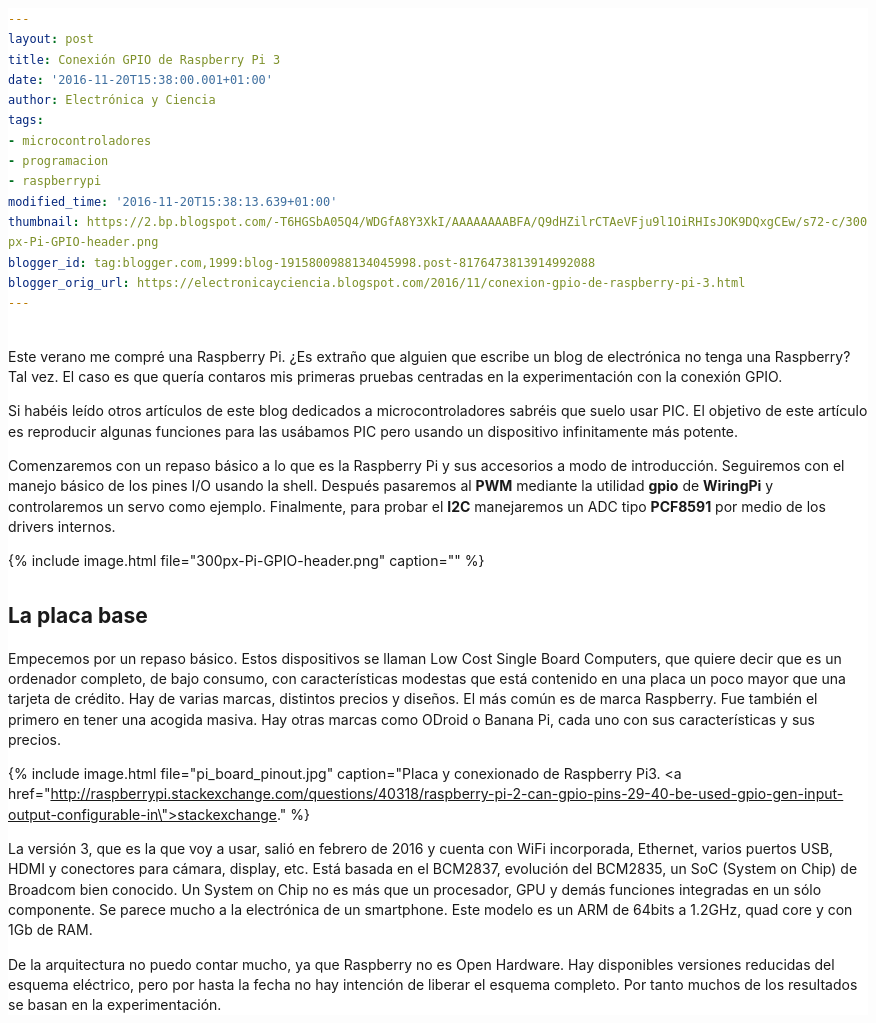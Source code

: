 ```yaml
---
layout: post
title: Conexión GPIO de Raspberry Pi 3
date: '2016-11-20T15:38:00.001+01:00'
author: Electrónica y Ciencia
tags:
- microcontroladores
- programacion
- raspberrypi
modified_time: '2016-11-20T15:38:13.639+01:00'
thumbnail: https://2.bp.blogspot.com/-T6HGSbA05Q4/WDGfA8Y3XkI/AAAAAAAABFA/Q9dHZilrCTAeVFju9l1OiRHIsJOK9DQxgCEw/s72-c/300px-Pi-GPIO-header.png
blogger_id: tag:blogger.com,1999:blog-1915800988134045998.post-8176473813914992088
blogger_orig_url: https://electronicayciencia.blogspot.com/2016/11/conexion-gpio-de-raspberry-pi-3.html
---
```


<br />Este verano me compré una Raspberry Pi. ¿Es extraño que alguien que escribe un blog de electrónica no tenga una Raspberry? Tal vez. El caso es que quería contaros mis primeras pruebas centradas en la experimentación con la conexión GPIO. 

Si habéis leído otros artículos de este blog dedicados a microcontroladores sabréis que suelo usar PIC. El objetivo de este artículo es reproducir algunas funciones para las usábamos PIC pero usando un dispositivo infinitamente más potente.  

Comenzaremos con un repaso básico a lo que es la Raspberry Pi y sus accesorios a modo de introducción. Seguiremos con el manejo básico de los pines I/O usando la shell. Después pasaremos al **PWM** mediante la utilidad **gpio** de **WiringPi** y controlaremos un servo como ejemplo. Finalmente, para probar el **I2C** manejaremos un ADC tipo **PCF8591** por medio de los drivers internos.

{% include image.html file="300px-Pi-GPIO-header.png" caption="" %}

## La placa base

Empecemos por un repaso básico. Estos dispositivos se llaman Low Cost Single Board Computers, que quiere decir que es un ordenador completo, de bajo consumo, con características modestas que está contenido en una placa un poco mayor que una tarjeta de crédito. Hay de varias marcas, distintos precios y diseños. El más común es de marca Raspberry. Fue también el primero en tener una acogida masiva. Hay otras marcas como ODroid o Banana Pi, cada uno con sus características y sus precios.

{% include image.html file="pi_board_pinout.jpg" caption="Placa y conexionado de Raspberry Pi3. <a href=\"http://raspberrypi.stackexchange.com/questions/40318/raspberry-pi-2-can-gpio-pins-29-40-be-used-gpio-gen-input-output-configurable-in\">stackexchange</a>." %}

La versión 3, que es la que voy a usar, salió en febrero de 2016 y cuenta con WiFi incorporada, Ethernet, varios puertos USB, HDMI y conectores para cámara, display, etc. Está basada en el BCM2837, evolución del BCM2835, un SoC (System on Chip) de Broadcom bien conocido. Un System on Chip no es más que un procesador, GPU y demás funciones integradas en un sólo componente. Se parece mucho a la electrónica de un smartphone. Este modelo es un ARM de 64bits a 1.2GHz, quad core y con 1Gb de RAM.

De la arquitectura no puedo contar mucho, ya que Raspberry no es Open Hardware. Hay disponibles versiones reducidas del esquema eléctrico, pero por hasta la fecha no hay intención de liberar el esquema completo. Por tanto muchos de los resultados se basan en la experimentación. 
